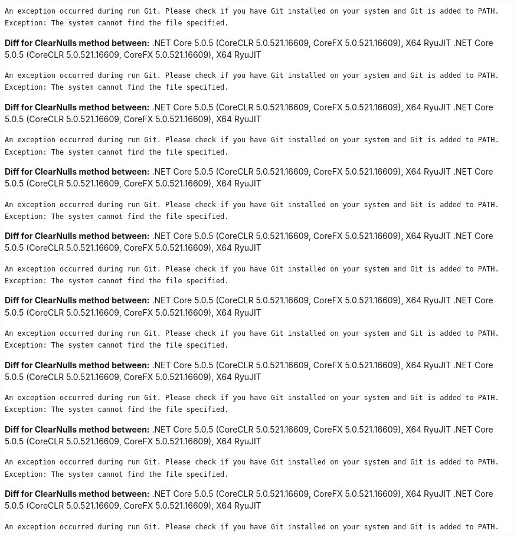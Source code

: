 ```diff
An exception occurred during run Git. Please check if you have Git installed on your system and Git is added to PATH.
Exception: The system cannot find the file specified.
```
**Diff for ClearNulls method between:**
.NET Core 5.0.5 (CoreCLR 5.0.521.16609, CoreFX 5.0.521.16609), X64 RyuJIT
.NET Core 5.0.5 (CoreCLR 5.0.521.16609, CoreFX 5.0.521.16609), X64 RyuJIT
```diff
An exception occurred during run Git. Please check if you have Git installed on your system and Git is added to PATH.
Exception: The system cannot find the file specified.
```
**Diff for ClearNulls method between:**
.NET Core 5.0.5 (CoreCLR 5.0.521.16609, CoreFX 5.0.521.16609), X64 RyuJIT
.NET Core 5.0.5 (CoreCLR 5.0.521.16609, CoreFX 5.0.521.16609), X64 RyuJIT
```diff
An exception occurred during run Git. Please check if you have Git installed on your system and Git is added to PATH.
Exception: The system cannot find the file specified.
```
**Diff for ClearNulls method between:**
.NET Core 5.0.5 (CoreCLR 5.0.521.16609, CoreFX 5.0.521.16609), X64 RyuJIT
.NET Core 5.0.5 (CoreCLR 5.0.521.16609, CoreFX 5.0.521.16609), X64 RyuJIT
```diff
An exception occurred during run Git. Please check if you have Git installed on your system and Git is added to PATH.
Exception: The system cannot find the file specified.
```
**Diff for ClearNulls method between:**
.NET Core 5.0.5 (CoreCLR 5.0.521.16609, CoreFX 5.0.521.16609), X64 RyuJIT
.NET Core 5.0.5 (CoreCLR 5.0.521.16609, CoreFX 5.0.521.16609), X64 RyuJIT
```diff
An exception occurred during run Git. Please check if you have Git installed on your system and Git is added to PATH.
Exception: The system cannot find the file specified.
```
**Diff for ClearNulls method between:**
.NET Core 5.0.5 (CoreCLR 5.0.521.16609, CoreFX 5.0.521.16609), X64 RyuJIT
.NET Core 5.0.5 (CoreCLR 5.0.521.16609, CoreFX 5.0.521.16609), X64 RyuJIT
```diff
An exception occurred during run Git. Please check if you have Git installed on your system and Git is added to PATH.
Exception: The system cannot find the file specified.
```
**Diff for ClearNulls method between:**
.NET Core 5.0.5 (CoreCLR 5.0.521.16609, CoreFX 5.0.521.16609), X64 RyuJIT
.NET Core 5.0.5 (CoreCLR 5.0.521.16609, CoreFX 5.0.521.16609), X64 RyuJIT
```diff
An exception occurred during run Git. Please check if you have Git installed on your system and Git is added to PATH.
Exception: The system cannot find the file specified.
```
**Diff for ClearNulls method between:**
.NET Core 5.0.5 (CoreCLR 5.0.521.16609, CoreFX 5.0.521.16609), X64 RyuJIT
.NET Core 5.0.5 (CoreCLR 5.0.521.16609, CoreFX 5.0.521.16609), X64 RyuJIT
```diff
An exception occurred during run Git. Please check if you have Git installed on your system and Git is added to PATH.
Exception: The system cannot find the file specified.
```
**Diff for ClearNulls method between:**
.NET Core 5.0.5 (CoreCLR 5.0.521.16609, CoreFX 5.0.521.16609), X64 RyuJIT
.NET Core 5.0.5 (CoreCLR 5.0.521.16609, CoreFX 5.0.521.16609), X64 RyuJIT
```diff
An exception occurred during run Git. Please check if you have Git installed on your system and Git is added to PATH.
```
